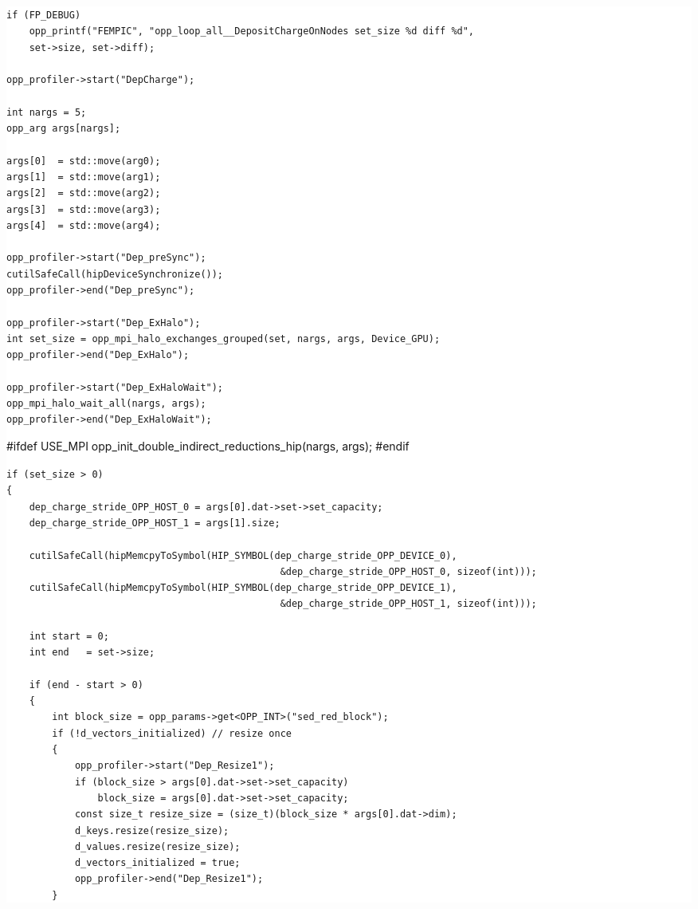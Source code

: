     if (FP_DEBUG) 
        opp_printf("FEMPIC", "opp_loop_all__DepositChargeOnNodes set_size %d diff %d", 
        set->size, set->diff);

    opp_profiler->start("DepCharge");

    int nargs = 5;
    opp_arg args[nargs];

    args[0]  = std::move(arg0);
    args[1]  = std::move(arg1);
    args[2]  = std::move(arg2);
    args[3]  = std::move(arg3);
    args[4]  = std::move(arg4);

    opp_profiler->start("Dep_preSync");
    cutilSafeCall(hipDeviceSynchronize());
    opp_profiler->end("Dep_preSync");

    opp_profiler->start("Dep_ExHalo");
    int set_size = opp_mpi_halo_exchanges_grouped(set, nargs, args, Device_GPU);
    opp_profiler->end("Dep_ExHalo");

    opp_profiler->start("Dep_ExHaloWait");
    opp_mpi_halo_wait_all(nargs, args);
    opp_profiler->end("Dep_ExHaloWait");

#ifdef USE_MPI
    opp_init_double_indirect_reductions_hip(nargs, args);
#endif

    if (set_size > 0) 
    {
        dep_charge_stride_OPP_HOST_0 = args[0].dat->set->set_capacity;
        dep_charge_stride_OPP_HOST_1 = args[1].size;

        cutilSafeCall(hipMemcpyToSymbol(HIP_SYMBOL(dep_charge_stride_OPP_DEVICE_0), 
                                                    &dep_charge_stride_OPP_HOST_0, sizeof(int)));
        cutilSafeCall(hipMemcpyToSymbol(HIP_SYMBOL(dep_charge_stride_OPP_DEVICE_1), 
                                                    &dep_charge_stride_OPP_HOST_1, sizeof(int)));

        int start = 0;
        int end   = set->size;

        if (end - start > 0) 
        {
            int block_size = opp_params->get<OPP_INT>("sed_red_block");
            if (!d_vectors_initialized) // resize once
            {
                opp_profiler->start("Dep_Resize1");
                if (block_size > args[0].dat->set->set_capacity) 
                    block_size = args[0].dat->set->set_capacity;
                const size_t resize_size = (size_t)(block_size * args[0].dat->dim); 
                d_keys.resize(resize_size);
                d_values.resize(resize_size);
                d_vectors_initialized = true;
                opp_profiler->end("Dep_Resize1");
            }
